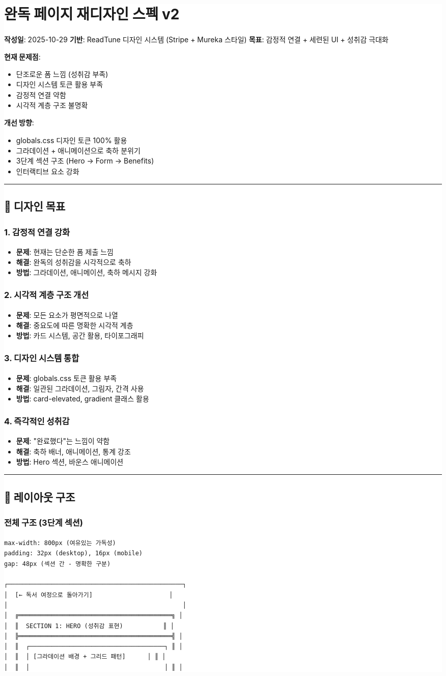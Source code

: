 # 완독 페이지 재디자인 스펙 v2

**작성일**: 2025-10-29
**기반**: ReadTune 디자인 시스템 (Stripe + Mureka 스타일)
**목표**: 감정적 연결 + 세련된 UI + 성취감 극대화

**현재 문제점**:
- 단조로운 폼 느낌 (성취감 부족)
- 디자인 시스템 토큰 활용 부족
- 감정적 연결 약함
- 시각적 계층 구조 불명확

**개선 방향**:
- globals.css 디자인 토큰 100% 활용
- 그라데이션 + 애니메이션으로 축하 분위기
- 3단계 섹션 구조 (Hero → Form → Benefits)
- 인터랙티브 요소 강화

---

## 🎯 디자인 목표

### 1. 감정적 연결 강화
- **문제**: 현재는 단순한 폼 제출 느낌
- **해결**: 완독의 성취감을 시각적으로 축하
- **방법**: 그라데이션, 애니메이션, 축하 메시지 강화

### 2. 시각적 계층 구조 개선
- **문제**: 모든 요소가 평면적으로 나열
- **해결**: 중요도에 따른 명확한 시각적 계층
- **방법**: 카드 시스템, 공간 활용, 타이포그래피

### 3. 디자인 시스템 통합
- **문제**: globals.css 토큰 활용 부족
- **해결**: 일관된 그라데이션, 그림자, 간격 사용
- **방법**: card-elevated, gradient 클래스 활용

### 4. 즉각적인 성취감
- **문제**: "완료했다"는 느낌이 약함
- **해결**: 축하 배너, 애니메이션, 통계 강조
- **방법**: Hero 섹션, 바운스 애니메이션

---

## 📐 레이아웃 구조

### 전체 구조 (3단계 섹션)

```
max-width: 800px (여유있는 가독성)
padding: 32px (desktop), 16px (mobile)
gap: 48px (섹션 간 - 명확한 구분)

┌────────────────────────────────────────────────┐
│  [← 독서 여정으로 돌아가기]                     │
│                                                │
│  ╔══════════════════════════════════════════╗ │
│  ║  SECTION 1: HERO (성취감 표현)           ║ │
│  ╠══════════════════════════════════════════╣ │
│  ║  ┌─────────────────────────────────────┐ ║ │
│  ║  │ [그라데이션 배경 + 그리드 패턴]      │ ║ │
│  ║  │                                     │ ║ │
```